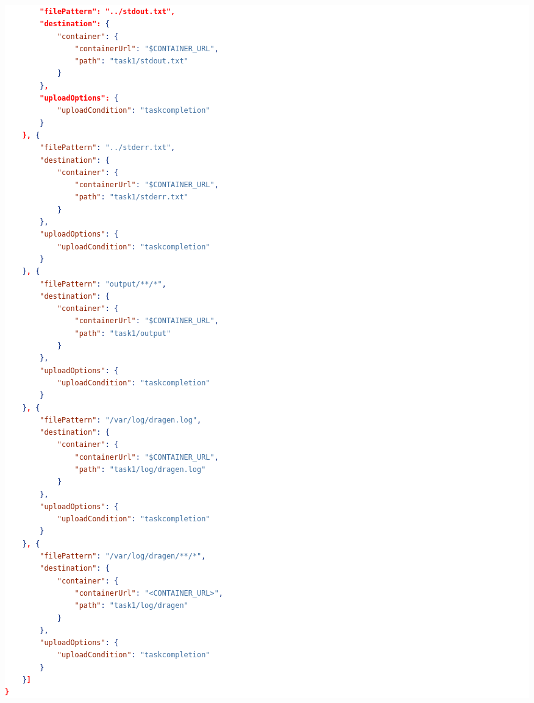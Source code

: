```json
        "filePattern": "../stdout.txt",
        "destination": {
            "container": {
                "containerUrl": "$CONTAINER_URL",
                "path": "task1/stdout.txt"
            }
        },
        "uploadOptions": {
            "uploadCondition": "taskcompletion"
        }
    }, {
        "filePattern": "../stderr.txt",
        "destination": {
            "container": {
                "containerUrl": "$CONTAINER_URL",
                "path": "task1/stderr.txt"
            }
        },
        "uploadOptions": {
            "uploadCondition": "taskcompletion"
        }
    }, {
        "filePattern": "output/**/*",
        "destination": {
            "container": {
                "containerUrl": "$CONTAINER_URL",
                "path": "task1/output"
            }
        },
        "uploadOptions": {
            "uploadCondition": "taskcompletion"
        }
    }, {
        "filePattern": "/var/log/dragen.log",
        "destination": {
            "container": {
                "containerUrl": "$CONTAINER_URL",
                "path": "task1/log/dragen.log"
            }
        },
        "uploadOptions": {
            "uploadCondition": "taskcompletion"
        }
    }, {
        "filePattern": "/var/log/dragen/**/*",
        "destination": {
            "container": {
                "containerUrl": "<CONTAINER_URL>",
                "path": "task1/log/dragen"
            }
        },
        "uploadOptions": {
            "uploadCondition": "taskcompletion"
        }
    }]
}
```
